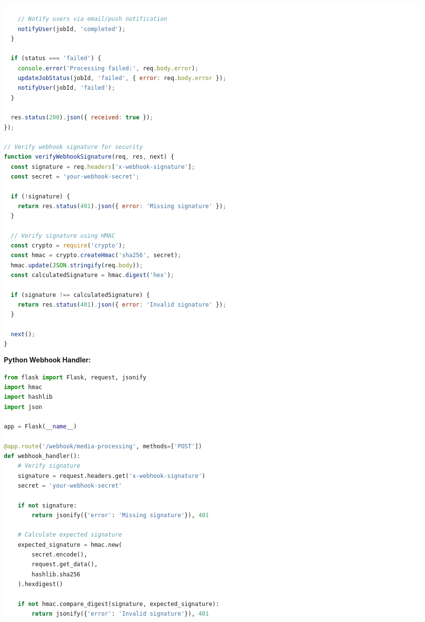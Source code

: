 ```javascript
    
    // Notify users via email/push notification
    notifyUser(jobId, 'completed');
  }
  
  if (status === 'failed') {
    console.error('Processing failed:', req.body.error);
    updateJobStatus(jobId, 'failed', { error: req.body.error });
    notifyUser(jobId, 'failed');
  }
  
  res.status(200).json({ received: true });
});

// Verify webhook signature for security
function verifyWebhookSignature(req, res, next) {
  const signature = req.headers['x-webhook-signature'];
  const secret = 'your-webhook-secret';
  
  if (!signature) {
    return res.status(401).json({ error: 'Missing signature' });
  }
  
  // Verify signature using HMAC
  const crypto = require('crypto');
  const hmac = crypto.createHmac('sha256', secret);
  hmac.update(JSON.stringify(req.body));
  const calculatedSignature = hmac.digest('hex');
  
  if (signature !== calculatedSignature) {
    return res.status(401).json({ error: 'Invalid signature' });
  }
  
  next();
}
```

**Python Webhook Handler:**
```python
from flask import Flask, request, jsonify
import hmac
import hashlib
import json

app = Flask(__name__)

@app.route('/webhook/media-processing', methods=['POST'])
def webhook_handler():
    # Verify signature
    signature = request.headers.get('x-webhook-signature')
    secret = 'your-webhook-secret'
    
    if not signature:
        return jsonify({'error': 'Missing signature'}), 401
    
    # Calculate expected signature
    expected_signature = hmac.new(
        secret.encode(),
        request.get_data(),
        hashlib.sha256
    ).hexdigest()
    
    if not hmac.compare_digest(signature, expected_signature):
        return jsonify({'error': 'Invalid signature'}), 401
```